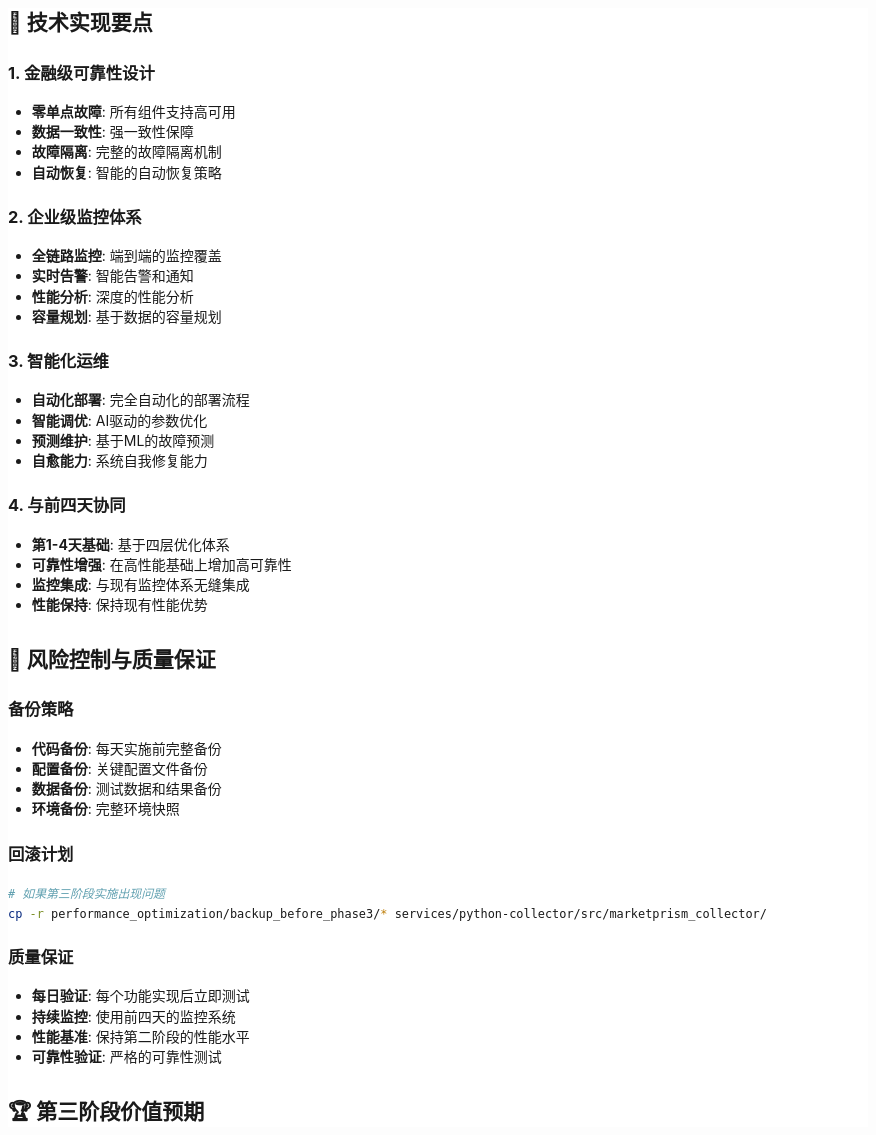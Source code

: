 ## 🔧 技术实现要点

### 1. 金融级可靠性设计
- **零单点故障**: 所有组件支持高可用
- **数据一致性**: 强一致性保障
- **故障隔离**: 完整的故障隔离机制
- **自动恢复**: 智能的自动恢复策略

### 2. 企业级监控体系
- **全链路监控**: 端到端的监控覆盖
- **实时告警**: 智能告警和通知
- **性能分析**: 深度的性能分析
- **容量规划**: 基于数据的容量规划

### 3. 智能化运维
- **自动化部署**: 完全自动化的部署流程
- **智能调优**: AI驱动的参数优化
- **预测维护**: 基于ML的故障预测
- **自愈能力**: 系统自我修复能力

### 4. 与前四天协同
- **第1-4天基础**: 基于四层优化体系
- **可靠性增强**: 在高性能基础上增加高可靠性
- **监控集成**: 与现有监控体系无缝集成
- **性能保持**: 保持现有性能优势

## 🚨 风险控制与质量保证

### 备份策略
- **代码备份**: 每天实施前完整备份
- **配置备份**: 关键配置文件备份
- **数据备份**: 测试数据和结果备份
- **环境备份**: 完整环境快照

### 回滚计划
```bash
# 如果第三阶段实施出现问题
cp -r performance_optimization/backup_before_phase3/* services/python-collector/src/marketprism_collector/
```

### 质量保证
- **每日验证**: 每个功能实现后立即测试
- **持续监控**: 使用前四天的监控系统
- **性能基准**: 保持第二阶段的性能水平
- **可靠性验证**: 严格的可靠性测试

## 🏆 第三阶段价值预期
